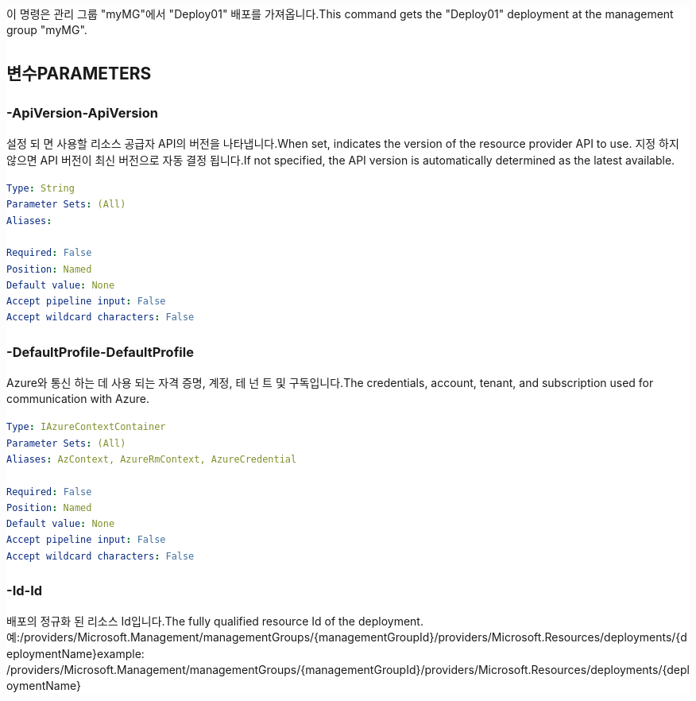 <span data-ttu-id="1fcb8-119">이 명령은 관리 그룹 "myMG"에서 "Deploy01" 배포를 가져옵니다.</span><span class="sxs-lookup"><span data-stu-id="1fcb8-119">This command gets the "Deploy01" deployment at the management group "myMG".</span></span>

## <span data-ttu-id="1fcb8-120">변수</span><span class="sxs-lookup"><span data-stu-id="1fcb8-120">PARAMETERS</span></span>

### <span data-ttu-id="1fcb8-121">-ApiVersion</span><span class="sxs-lookup"><span data-stu-id="1fcb8-121">-ApiVersion</span></span>
<span data-ttu-id="1fcb8-122">설정 되 면 사용할 리소스 공급자 API의 버전을 나타냅니다.</span><span class="sxs-lookup"><span data-stu-id="1fcb8-122">When set, indicates the version of the resource provider API to use.</span></span>
<span data-ttu-id="1fcb8-123">지정 하지 않으면 API 버전이 최신 버전으로 자동 결정 됩니다.</span><span class="sxs-lookup"><span data-stu-id="1fcb8-123">If not specified, the API version is automatically determined as the latest available.</span></span>

```yaml
Type: String
Parameter Sets: (All)
Aliases:

Required: False
Position: Named
Default value: None
Accept pipeline input: False
Accept wildcard characters: False
```

### <span data-ttu-id="1fcb8-124">-DefaultProfile</span><span class="sxs-lookup"><span data-stu-id="1fcb8-124">-DefaultProfile</span></span>
<span data-ttu-id="1fcb8-125">Azure와 통신 하는 데 사용 되는 자격 증명, 계정, 테 넌 트 및 구독입니다.</span><span class="sxs-lookup"><span data-stu-id="1fcb8-125">The credentials, account, tenant, and subscription used for communication with Azure.</span></span>

```yaml
Type: IAzureContextContainer
Parameter Sets: (All)
Aliases: AzContext, AzureRmContext, AzureCredential

Required: False
Position: Named
Default value: None
Accept pipeline input: False
Accept wildcard characters: False
```

### <span data-ttu-id="1fcb8-126">-Id</span><span class="sxs-lookup"><span data-stu-id="1fcb8-126">-Id</span></span>
<span data-ttu-id="1fcb8-127">배포의 정규화 된 리소스 Id입니다.</span><span class="sxs-lookup"><span data-stu-id="1fcb8-127">The fully qualified resource Id of the deployment.</span></span>
<span data-ttu-id="1fcb8-128">예:/providers/Microsoft.Management/managementGroups/{managementGroupId}/providers/Microsoft.Resources/deployments/{deploymentName}</span><span class="sxs-lookup"><span data-stu-id="1fcb8-128">example: /providers/Microsoft.Management/managementGroups/{managementGroupId}/providers/Microsoft.Resources/deployments/{deploymentName}</span></span>
